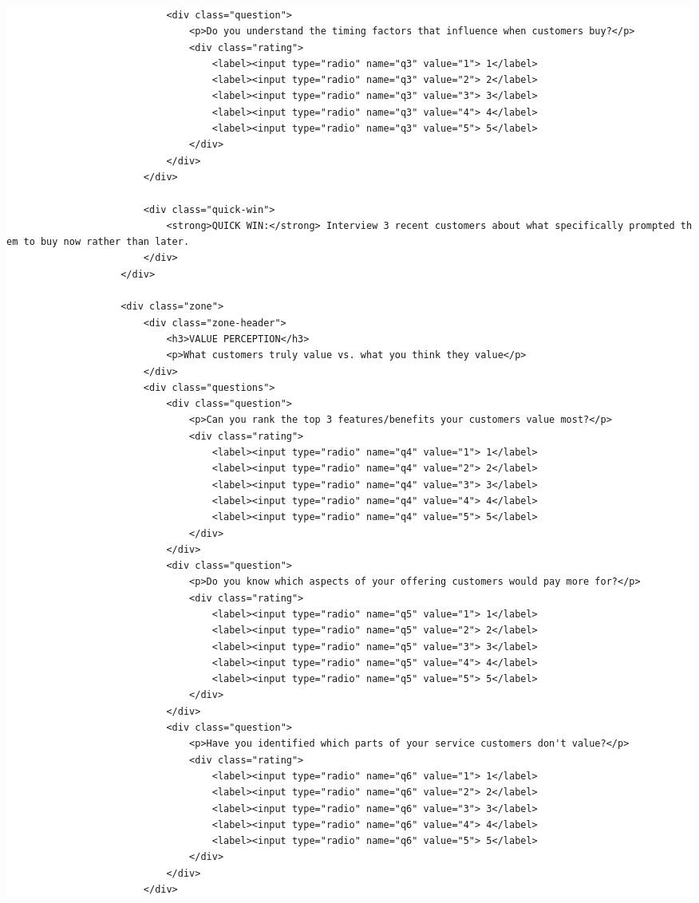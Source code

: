                                 <div class="question">
                                    <p>Do you understand the timing factors that influence when customers buy?</p>
                                    <div class="rating">
                                        <label><input type="radio" name="q3" value="1"> 1</label>
                                        <label><input type="radio" name="q3" value="2"> 2</label>
                                        <label><input type="radio" name="q3" value="3"> 3</label>
                                        <label><input type="radio" name="q3" value="4"> 4</label>
                                        <label><input type="radio" name="q3" value="5"> 5</label>
                                    </div>
                                </div>
                            </div>
                            
                            <div class="quick-win">
                                <strong>QUICK WIN:</strong> Interview 3 recent customers about what specifically prompted them to buy now rather than later.
                            </div>
                        </div>

                        <div class="zone">
                            <div class="zone-header">
                                <h3>VALUE PERCEPTION</h3>
                                <p>What customers truly value vs. what you think they value</p>
                            </div>
                            <div class="questions">
                                <div class="question">
                                    <p>Can you rank the top 3 features/benefits your customers value most?</p>
                                    <div class="rating">
                                        <label><input type="radio" name="q4" value="1"> 1</label>
                                        <label><input type="radio" name="q4" value="2"> 2</label>
                                        <label><input type="radio" name="q4" value="3"> 3</label>
                                        <label><input type="radio" name="q4" value="4"> 4</label>
                                        <label><input type="radio" name="q4" value="5"> 5</label>
                                    </div>
                                </div>
                                <div class="question">
                                    <p>Do you know which aspects of your offering customers would pay more for?</p>
                                    <div class="rating">
                                        <label><input type="radio" name="q5" value="1"> 1</label>
                                        <label><input type="radio" name="q5" value="2"> 2</label>
                                        <label><input type="radio" name="q5" value="3"> 3</label>
                                        <label><input type="radio" name="q5" value="4"> 4</label>
                                        <label><input type="radio" name="q5" value="5"> 5</label>
                                    </div>
                                </div>
                                <div class="question">
                                    <p>Have you identified which parts of your service customers don't value?</p>
                                    <div class="rating">
                                        <label><input type="radio" name="q6" value="1"> 1</label>
                                        <label><input type="radio" name="q6" value="2"> 2</label>
                                        <label><input type="radio" name="q6" value="3"> 3</label>
                                        <label><input type="radio" name="q6" value="4"> 4</label>
                                        <label><input type="radio" name="q6" value="5"> 5</label>
                                    </div>
                                </div>
                            </div>
                            